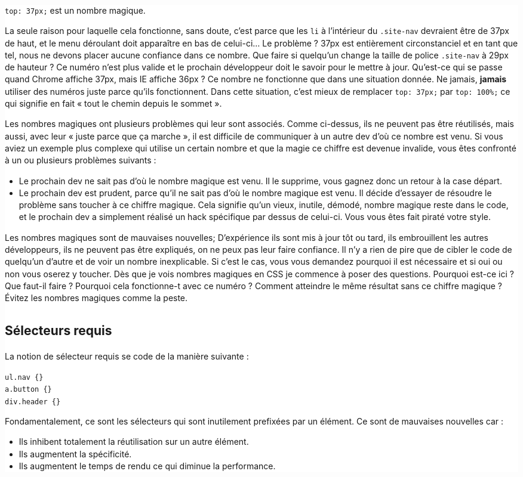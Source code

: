 `top: 37px;` est un nombre magique.

La seule raison pour laquelle cela fonctionne, sans doute, c’est parce que les `li` à l’intérieur du `.site-nav` devraient être de 37px de haut, et le menu déroulant doit apparaître en bas de celui-ci…
Le problème ? 37px est entièrement circonstanciel et en tant que tel, nous ne devons placer aucune confiance dans ce nombre.
Que faire si quelqu’un change la taille de police `.site-nav` à 29px de hauteur ? Ce numéro n’est plus valide et le prochain développeur doit le savoir pour le mettre à jour.
Qu’est-ce qui se passe quand Chrome affiche 37px, mais IE affiche 36px ? Ce nombre ne fonctionne que dans une situation donnée.
Ne jamais, __jamais__ utiliser des numéros juste parce qu’ils fonctionnent. Dans cette situation, c’est mieux de remplacer `top: 37px;` par `top: 100%;` ce qui signifie en fait «&nbsp;tout le chemin depuis le sommet&nbsp;».

Les nombres magiques ont plusieurs problèmes qui leur sont associés.
Comme ci-dessus, ils ne peuvent pas être réutilisés, mais aussi, avec leur «&nbsp;juste parce que ça marche&nbsp;», il est difficile de communiquer à un autre dev d’où ce nombre est venu. Si vous aviez un exemple plus complexe qui utilise un certain nombre et que la magie ce chiffre est devenue invalide, vous êtes confronté à un ou plusieurs problèmes suivants :

* Le prochain dev ne sait pas d’où le nombre magique est venu. Il le supprime, vous gagnez donc un retour à la case départ.
* Le prochain dev est prudent, parce qu’il ne sait pas d’où le nombre magique est venu. Il décide d’essayer de résoudre le problème sans toucher à ce chiffre magique. Cela signifie qu’un vieux, inutile, démodé, nombre magique reste dans le code, et le prochain dev a simplement réalisé un hack spécifique par dessus de celui-ci. Vous vous êtes fait piraté votre style.

Les nombres magiques sont de mauvaises nouvelles; D’expérience ils sont mis à jour tôt ou tard, ils embrouillent les autres développeurs, ils ne peuvent pas être expliqués, on ne peux pas leur faire confiance.
Il n’y a rien de pire que de cibler le code de quelqu’un d’autre et de voir un nombre inexplicable. Si c’est le cas, vous vous demandez pourquoi il est nécessaire et si oui ou non vous oserez y toucher.
Dès que je vois nombres magiques en CSS je commence à poser des questions. Pourquoi est-ce ici ? Que faut-il faire ? Pourquoi cela fonctionne-t avec ce numéro ? Comment atteindre le même résultat sans ce chiffre magique ?
Évitez les nombres magiques comme la peste.

## Sélecteurs requis

La notion de sélecteur requis se code de la manière suivante :

    ul.nav {}
    a.button {}
    div.header {}

Fondamentalement, ce sont les sélecteurs qui sont inutilement prefixées par un élément.
Ce sont de mauvaises nouvelles car :

* Ils inhibent totalement la réutilisation sur un autre élément.
* Ils augmentent la spécificité.
* Ils augmentent le temps de rendu ce qui diminue la performance.
